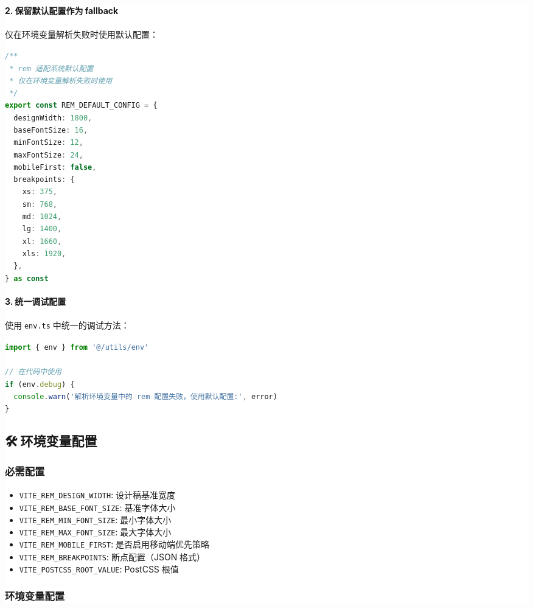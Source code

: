 #### 2. 保留默认配置作为 fallback

仅在环境变量解析失败时使用默认配置：

```typescript
/**
 * rem 适配系统默认配置
 * 仅在环境变量解析失败时使用
 */
export const REM_DEFAULT_CONFIG = {
  designWidth: 1800,
  baseFontSize: 16,
  minFontSize: 12,
  maxFontSize: 24,
  mobileFirst: false,
  breakpoints: {
    xs: 375,
    sm: 768,
    md: 1024,
    lg: 1400,
    xl: 1660,
    xls: 1920,
  },
} as const
```

#### 3. 统一调试配置

使用 `env.ts` 中统一的调试方法：

```typescript
import { env } from '@/utils/env'

// 在代码中使用
if (env.debug) {
  console.warn('解析环境变量中的 rem 配置失败，使用默认配置:', error)
}
```

## 🛠️ 环境变量配置

### 必需配置

- `VITE_REM_DESIGN_WIDTH`: 设计稿基准宽度
- `VITE_REM_BASE_FONT_SIZE`: 基准字体大小
- `VITE_REM_MIN_FONT_SIZE`: 最小字体大小
- `VITE_REM_MAX_FONT_SIZE`: 最大字体大小
- `VITE_REM_MOBILE_FIRST`: 是否启用移动端优先策略
- `VITE_REM_BREAKPOINTS`: 断点配置（JSON 格式）
- `VITE_POSTCSS_ROOT_VALUE`: PostCSS 根值

### 环境变量配置
